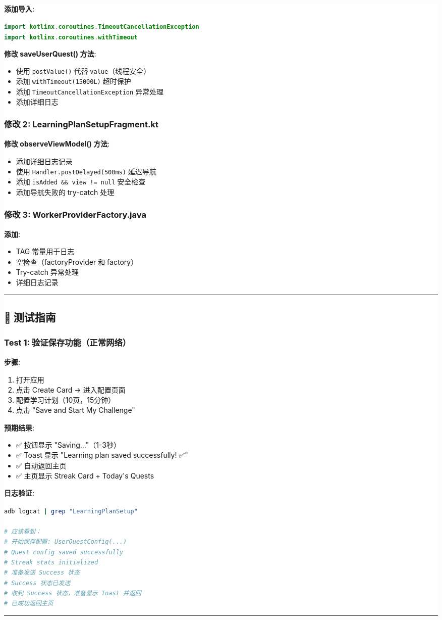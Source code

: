 **添加导入**:
```kotlin
import kotlinx.coroutines.TimeoutCancellationException
import kotlinx.coroutines.withTimeout
```

**修改 saveUserQuest() 方法**:
- 使用 `postValue()` 代替 `value`（线程安全）
- 添加 `withTimeout(15000L)` 超时保护
- 添加 `TimeoutCancellationException` 异常处理
- 添加详细日志

### 修改 2: LearningPlanSetupFragment.kt

**修改 observeViewModel() 方法**:
- 添加详细日志记录
- 使用 `Handler.postDelayed(500ms)` 延迟导航
- 添加 `isAdded && view != null` 安全检查
- 添加导航失败的 try-catch 处理

### 修改 3: WorkerProviderFactory.java

**添加**:
- TAG 常量用于日志
- 空检查（factoryProvider 和 factory）
- Try-catch 异常处理
- 详细日志记录

---

## 🧪 测试指南

### Test 1: 验证保存功能（正常网络）

**步骤**:
1. 打开应用
2. 点击 Create Card → 进入配置页面
3. 配置学习计划（10页，15分钟）
4. 点击 "Save and Start My Challenge"

**预期结果**:
- ✅ 按钮显示 "Saving..."（1-3秒）
- ✅ Toast 显示 "Learning plan saved successfully! ✅"
- ✅ 自动返回主页
- ✅ 主页显示 Streak Card + Today's Quests

**日志验证**:
```bash
adb logcat | grep "LearningPlanSetup"

# 应该看到：
# 开始保存配置: UserQuestConfig(...)
# Quest config saved successfully
# Streak stats initialized
# 准备发送 Success 状态
# Success 状态已发送
# 收到 Success 状态，准备显示 Toast 并返回
# 已成功返回主页
```

---